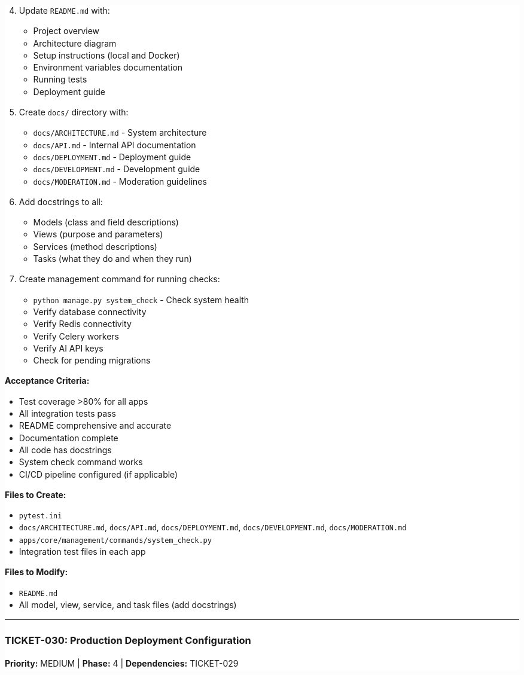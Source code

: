 4. Update `README.md` with:
   - Project overview
   - Architecture diagram
   - Setup instructions (local and Docker)
   - Environment variables documentation
   - Running tests
   - Deployment guide

5. Create `docs/` directory with:
   - `docs/ARCHITECTURE.md` - System architecture
   - `docs/API.md` - Internal API documentation
   - `docs/DEPLOYMENT.md` - Deployment guide
   - `docs/DEVELOPMENT.md` - Development guide
   - `docs/MODERATION.md` - Moderation guidelines

6. Add docstrings to all:
   - Models (class and field descriptions)
   - Views (purpose and parameters)
   - Services (method descriptions)
   - Tasks (what they do and when they run)

7. Create management command for running checks:
   - `python manage.py system_check` - Check system health
   - Verify database connectivity
   - Verify Redis connectivity
   - Verify Celery workers
   - Verify AI API keys
   - Check for pending migrations

**Acceptance Criteria:**
- Test coverage >80% for all apps
- All integration tests pass
- README comprehensive and accurate
- Documentation complete
- All code has docstrings
- System check command works
- CI/CD pipeline configured (if applicable)

**Files to Create:**
- `pytest.ini`
- `docs/ARCHITECTURE.md`, `docs/API.md`, `docs/DEPLOYMENT.md`, `docs/DEVELOPMENT.md`, `docs/MODERATION.md`
- `apps/core/management/commands/system_check.py`
- Integration test files in each app

**Files to Modify:**
- `README.md`
- All model, view, service, and task files (add docstrings)

---

### TICKET-030: Production Deployment Configuration
**Priority:** MEDIUM | **Phase:** 4 | **Dependencies:** TICKET-029
